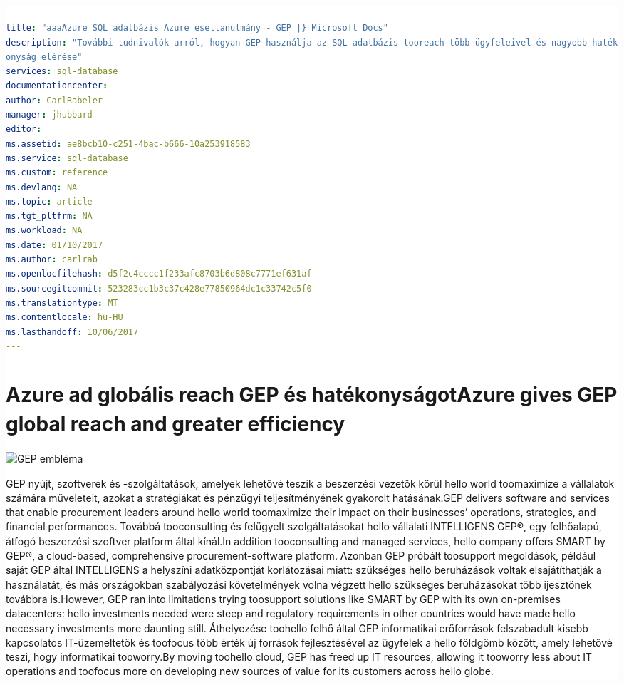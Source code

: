 ```yaml
---
title: "aaaAzure SQL adatbázis Azure esettanulmány - GEP |} Microsoft Docs"
description: "További tudnivalók arról, hogyan GEP használja az SQL-adatbázis tooreach több ügyfeleivel és nagyobb hatékonyság elérése"
services: sql-database
documentationcenter: 
author: CarlRabeler
manager: jhubbard
editor: 
ms.assetid: ae8bcb10-c251-4bac-b666-10a253918583
ms.service: sql-database
ms.custom: reference
ms.devlang: NA
ms.topic: article
ms.tgt_pltfrm: NA
ms.workload: NA
ms.date: 01/10/2017
ms.author: carlrab
ms.openlocfilehash: d5f2c4cccc1f233afc8703b6d808c7771ef631af
ms.sourcegitcommit: 523283cc1b3c37c428e77850964dc1c33742c5f0
ms.translationtype: MT
ms.contentlocale: hu-HU
ms.lasthandoff: 10/06/2017
---
```

# <a name="azure-gives-gep-global-reach-and-greater-efficiency"></a><span data-ttu-id="ee478-103">Azure ad globális reach GEP és hatékonyságot</span><span class="sxs-lookup"><span data-stu-id="ee478-103">Azure gives GEP global reach and greater efficiency</span></span>
![GEP embléma](./media/sql-database-implementation-gep/geplogo.png)

<span data-ttu-id="ee478-105">GEP nyújt, szoftverek és -szolgáltatások, amelyek lehetővé teszik a beszerzési vezetők körül hello world toomaximize a vállalatok számára műveleteit, azokat a stratégiákat és pénzügyi teljesítményének gyakorolt hatásának.</span><span class="sxs-lookup"><span data-stu-id="ee478-105">GEP delivers software and services that enable procurement leaders around hello world toomaximize their impact on their businesses’ operations, strategies, and financial performances.</span></span> <span data-ttu-id="ee478-106">Továbbá tooconsulting és felügyelt szolgáltatásokat hello vállalati INTELLIGENS GEP®, egy felhőalapú, átfogó beszerzési szoftver platform által kínál.</span><span class="sxs-lookup"><span data-stu-id="ee478-106">In addition tooconsulting and managed services, hello company offers SMART by GEP®, a cloud-based, comprehensive procurement-software platform.</span></span> <span data-ttu-id="ee478-107">Azonban GEP próbált toosupport megoldások, például saját GEP által INTELLIGENS a helyszíni adatközpontját korlátozásai miatt: szükséges hello beruházások voltak elsajátíthatják a használatát, és más országokban szabályozási követelmények volna végzett hello szükséges beruházásokat több ijesztőnek továbbra is.</span><span class="sxs-lookup"><span data-stu-id="ee478-107">However, GEP ran into limitations trying toosupport solutions like SMART by GEP with its own on-premises datacenters: hello investments needed were steep and regulatory requirements in other countries would have made hello necessary investments more daunting still.</span></span> <span data-ttu-id="ee478-108">Áthelyezése toohello felhő által GEP informatikai erőforrások felszabadult kisebb kapcsolatos IT-üzemeltetők és toofocus több érték új források fejlesztésével az ügyfelek a hello földgömb között, amely lehetővé teszi, hogy informatikai tooworry.</span><span class="sxs-lookup"><span data-stu-id="ee478-108">By moving toohello cloud, GEP has freed up IT resources, allowing it tooworry less about IT operations and toofocus more on developing new sources of value for its customers across hello globe.</span></span>
